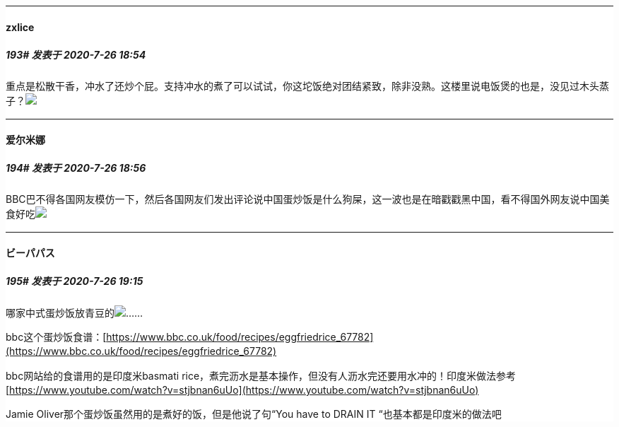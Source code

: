 -----

####  zxlice  
##### 193#       发表于 2020-7-26 18:54




重点是松散干香，冲水了还炒个屁。支持冲水的煮了可以试试，你这坨饭绝对团结紧致，除非没熟。这楼里说电饭煲的也是，没见过木头蒸子？<img src="https://static.saraba1st.com/image/smiley/face2017/068.png" referrerpolicy="no-referrer">







-----

####  爱尔米娜  
##### 194#       发表于 2020-7-26 18:56




BBC巴不得各国网友模仿一下，然后各国网友们发出评论说中国蛋炒饭是什么狗屎，这一波也是在暗戳戳黑中国，看不得国外网友说中国美食好吃<img src="https://static.saraba1st.com/image/smiley/face2017/049.png" referrerpolicy="no-referrer">







-----

####  ビーパパス  
##### 195#       发表于 2020-7-26 19:15




哪家中式蛋炒饭放青豆的<img src="https://static.saraba1st.com/image/smiley/face2017/125.png" referrerpolicy="no-referrer">……

bbc这个蛋炒饭食谱：[https://www.bbc.co.uk/food/recipes/eggfriedrice_67782](https://www.bbc.co.uk/food/recipes/eggfriedrice_67782)


bbc网站给的食谱用的是印度米basmati rice，煮完沥水是基本操作，但没有人沥水完还要用水冲的！印度米做法参考[https://www.youtube.com/watch?v=stjbnan6uUo](https://www.youtube.com/watch?v=stjbnan6uUo)


Jamie Oliver那个蛋炒饭虽然用的是煮好的饭，但是他说了句“You have to DRAIN IT “也基本都是印度米的做法吧


